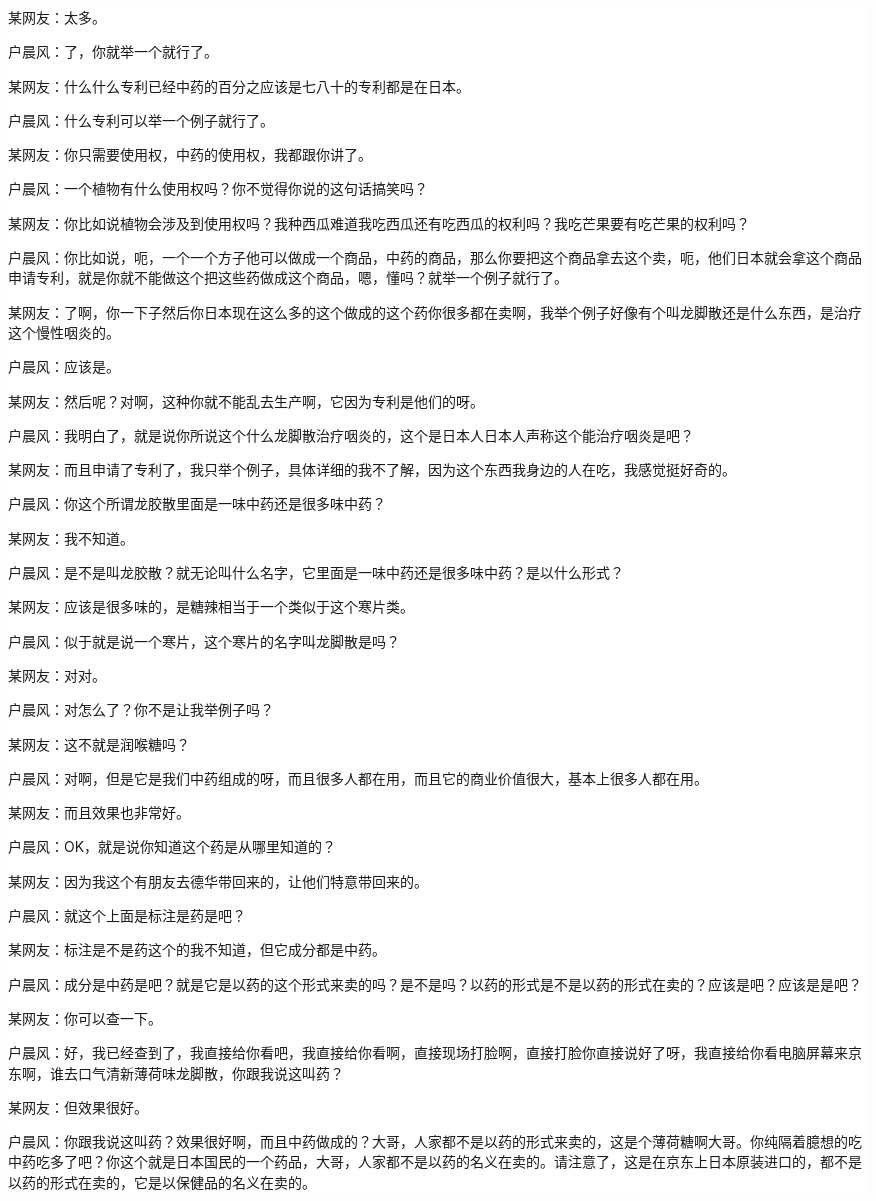 某网友：太多。

户晨风：了，你就举一个就行了。

某网友：什么什么专利已经中药的百分之应该是七八十的专利都是在日本。

户晨风：什么专利可以举一个例子就行了。

某网友：你只需要使用权，中药的使用权，我都跟你讲了。

户晨风：一个植物有什么使用权吗？你不觉得你说的这句话搞笑吗？

某网友：你比如说植物会涉及到使用权吗？我种西瓜难道我吃西瓜还有吃西瓜的权利吗？我吃芒果要有吃芒果的权利吗？

户晨风：你比如说，呃，一个一个方子他可以做成一个商品，中药的商品，那么你要把这个商品拿去这个卖，呃，他们日本就会拿这个商品申请专利，就是你就不能做这个把这些药做成这个商品，嗯，懂吗？就举一个例子就行了。

某网友：了啊，你一下子然后你日本现在这么多的这个做成的这个药你很多都在卖啊，我举个例子好像有个叫龙脚散还是什么东西，是治疗这个慢性咽炎的。

户晨风：应该是。

某网友：然后呢？对啊，这种你就不能乱去生产啊，它因为专利是他们的呀。

户晨风：我明白了，就是说你所说这个什么龙脚散治疗咽炎的，这个是日本人日本人声称这个能治疗咽炎是吧？

某网友：而且申请了专利了，我只举个例子，具体详细的我不了解，因为这个东西我身边的人在吃，我感觉挺好奇的。

户晨风：你这个所谓龙胶散里面是一味中药还是很多味中药？

某网友：我不知道。

户晨风：是不是叫龙胶散？就无论叫什么名字，它里面是一味中药还是很多味中药？是以什么形式？

某网友：应该是很多味的，是糖辣相当于一个类似于这个寒片类。

户晨风：似于就是说一个寒片，这个寒片的名字叫龙脚散是吗？

某网友：对对。

户晨风：对怎么了？你不是让我举例子吗？

某网友：这不就是润喉糖吗？

户晨风：对啊，但是它是我们中药组成的呀，而且很多人都在用，而且它的商业价值很大，基本上很多人都在用。

某网友：而且效果也非常好。

户晨风：OK，就是说你知道这个药是从哪里知道的？

某网友：因为我这个有朋友去德华带回来的，让他们特意带回来的。

户晨风：就这个上面是标注是药是吧？

某网友：标注是不是药这个的我不知道，但它成分都是中药。

户晨风：成分是中药是吧？就是它是以药的这个形式来卖的吗？是不是吗？以药的形式是不是以药的形式在卖的？应该是吧？应该是是吧？

某网友：你可以查一下。

户晨风：好，我已经查到了，我直接给你看吧，我直接给你看啊，直接现场打脸啊，直接打脸你直接说好了呀，我直接给你看电脑屏幕来京东啊，谁去口气清新薄荷味龙脚散，你跟我说这叫药？

某网友：但效果很好。

户晨风：你跟我说这叫药？效果很好啊，而且中药做成的？大哥，人家都不是以药的形式来卖的，这是个薄荷糖啊大哥。你纯隔着臆想的吃中药吃多了吧？你这个就是日本国民的一个药品，大哥，人家都不是以药的名义在卖的。请注意了，这是在京东上日本原装进口的，都不是以药的形式在卖的，它是以保健品的名义在卖的。
